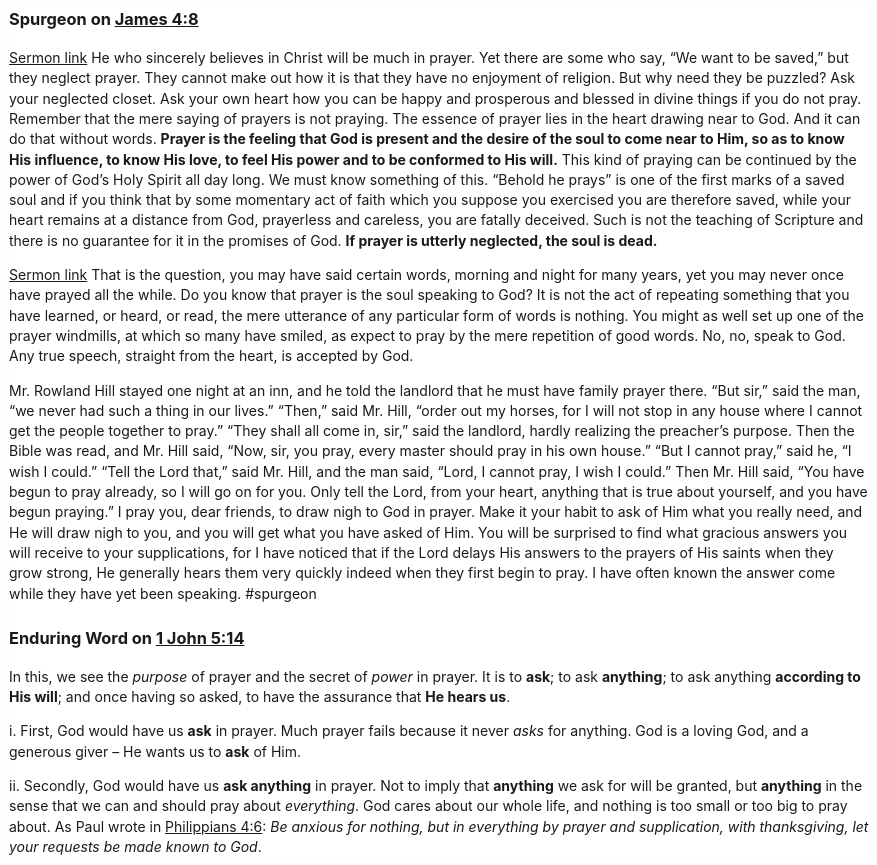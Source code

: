 ### Spurgeon on [James 4:8](James4#v.8)
[Sermon link](https://www.spurgeongems.org/sermon/chs1408.pdf)
He who sincerely believes in Christ will be much in prayer. Yet there are some who say, “We want to be saved,” but they neglect prayer. They cannot make out how it is that they have no enjoyment of religion. But why need they be puzzled? Ask your neglected closet. Ask your own heart how you can be happy and prosperous and blessed in divine things if you do not pray. Remember that the mere saying of prayers is not praying. The essence of prayer lies in the heart drawing near to God. And it can do that without words. **Prayer is the feeling that God is present and the desire of the soul to come near to Him, so as to know His influence, to know His love, to feel His power and to be conformed to His will.** This kind of praying can be continued by the power of God’s Holy Spirit all day long. We must know something of this. “Behold he prays” is one of the first marks of a saved soul and if you think that by some momentary act of faith which you suppose you exercised you are therefore saved, while your heart remains at a distance from God, prayerless and careless, you are fatally deceived. Such is not the teaching of Scripture and there is no guarantee for it in the promises of God. **If prayer is utterly neglected, the soul is dead.**

[Sermon link](https://www.spurgeongems.org/sermon/chs2795.pdf)
That is the question, you may have said certain words, morning and night for many years, yet you may never once have prayed all the while. Do you know that prayer is the soul speaking to God? It is not the act of repeating something that you have learned, or heard, or read, the mere utterance of any particular form of words is nothing. You might as well set up one of the prayer windmills, at which so many have smiled, as expect to pray by the mere repetition of good words. No, no, speak to God. Any true speech, straight from the heart, is accepted by God.

Mr. Rowland Hill stayed one night at an inn, and he told the landlord that he must have family prayer there. “But sir,” said the man, “we never had such a thing in our lives.” “Then,” said Mr. Hill, “order out my horses, for I will not stop in any house where I cannot get the people together to pray.” “They shall all come in, sir,” said the landlord, hardly realizing the preacher’s purpose. Then the Bible was read, and Mr. Hill said, “Now, sir, you pray, every master should pray in his own house.” “But I cannot pray,” said he, “I wish I could.” “Tell the Lord that,” said Mr. Hill, and the man said, “Lord, I cannot pray, I wish I could.” Then Mr. Hill said, “You have begun to pray already, so I will go on for you. Only tell the Lord, from your heart, anything that is true about yourself, and you have begun praying.”
I pray you, dear friends, to draw nigh to God in prayer. Make it your habit to ask of Him what you really need, and He will draw nigh to you, and you will get what you have asked of Him. You will be surprised to find what gracious answers you will receive to your supplications, for I have noticed that if the Lord delays His answers to the prayers of His saints when they grow strong, He generally hears them very quickly indeed when they first begin to pray. I have often known the answer come while they have yet been speaking.
#spurgeon 

### Enduring Word on [1 John 5:14](1John5#v.14)
In this, we see the _purpose_ of prayer and the secret of _power_ in prayer. It is to **ask**; to ask **anything**; to ask anything **according to His will**; and once having so asked, to have the assurance that **He hears us**.

i. First, God would have us **ask** in prayer. Much prayer fails because it never _asks_ for anything. God is a loving God, and a generous giver – He wants us to **ask** of Him.

ii. Secondly, God would have us **ask anything** in prayer. Not to imply that **anything** we ask for will be granted, but **anything** in the sense that we can and should pray about _everything_. God cares about our whole life, and nothing is too small or too big to pray about. As Paul wrote in [Philippians 4:6](Philippians4#v.6): _Be anxious for nothing, but in everything by prayer and supplication, with thanksgiving, let your requests be made known to God_.
